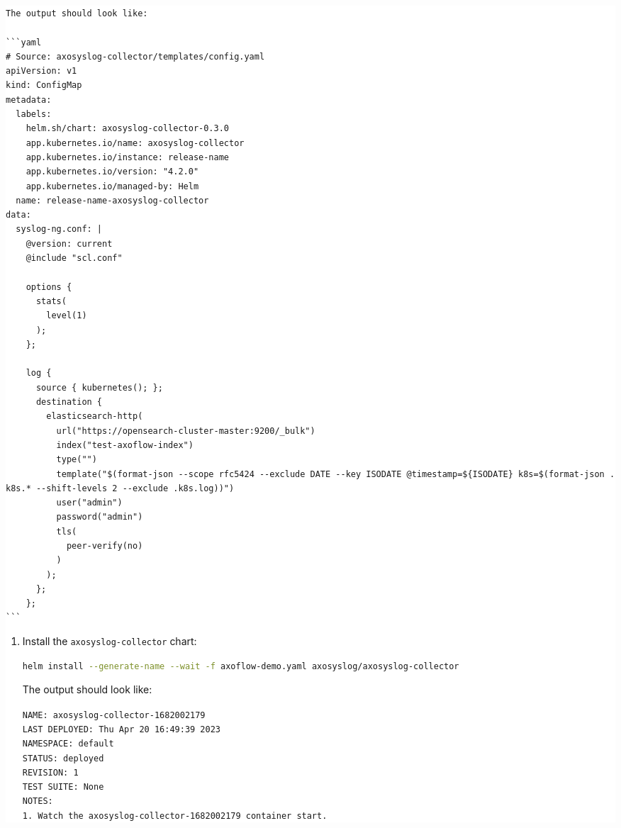     The output should look like:

    ```yaml
    # Source: axosyslog-collector/templates/config.yaml
    apiVersion: v1
    kind: ConfigMap
    metadata:
      labels:
        helm.sh/chart: axosyslog-collector-0.3.0
        app.kubernetes.io/name: axosyslog-collector
        app.kubernetes.io/instance: release-name
        app.kubernetes.io/version: "4.2.0"
        app.kubernetes.io/managed-by: Helm
      name: release-name-axosyslog-collector
    data:
      syslog-ng.conf: |
        @version: current
        @include "scl.conf"

        options {
          stats(
            level(1)
          );
        };

        log {
          source { kubernetes(); };
          destination {
            elasticsearch-http(
              url("https://opensearch-cluster-master:9200/_bulk")
              index("test-axoflow-index")
              type("")
              template("$(format-json --scope rfc5424 --exclude DATE --key ISODATE @timestamp=${ISODATE} k8s=$(format-json .k8s.* --shift-levels 2 --exclude .k8s.log))")
              user("admin")
              password("admin")
              tls(
                peer-verify(no)
              )
            );
          };
        };
    ```

1. Install the `axosyslog-collector` chart:

    ```bash
    helm install --generate-name --wait -f axoflow-demo.yaml axosyslog/axosyslog-collector
    ```

    The output should look like:

    ```bash
    NAME: axosyslog-collector-1682002179
    LAST DEPLOYED: Thu Apr 20 16:49:39 2023
    NAMESPACE: default
    STATUS: deployed
    REVISION: 1
    TEST SUITE: None
    NOTES:
    1. Watch the axosyslog-collector-1682002179 container start.
    ```
